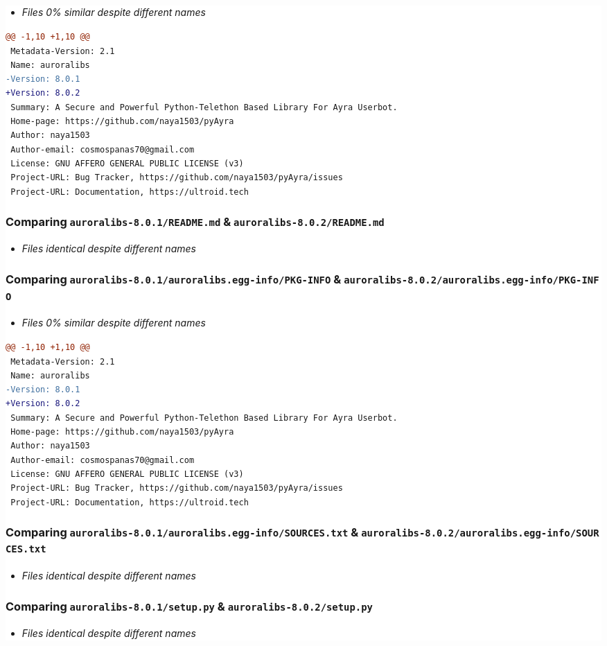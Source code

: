  * *Files 0% similar despite different names*

```diff
@@ -1,10 +1,10 @@
 Metadata-Version: 2.1
 Name: auroralibs
-Version: 8.0.1
+Version: 8.0.2
 Summary: A Secure and Powerful Python-Telethon Based Library For Ayra Userbot.
 Home-page: https://github.com/naya1503/pyAyra
 Author: naya1503
 Author-email: cosmospanas70@gmail.com
 License: GNU AFFERO GENERAL PUBLIC LICENSE (v3)
 Project-URL: Bug Tracker, https://github.com/naya1503/pyAyra/issues
 Project-URL: Documentation, https://ultroid.tech
```

### Comparing `auroralibs-8.0.1/README.md` & `auroralibs-8.0.2/README.md`

 * *Files identical despite different names*

### Comparing `auroralibs-8.0.1/auroralibs.egg-info/PKG-INFO` & `auroralibs-8.0.2/auroralibs.egg-info/PKG-INFO`

 * *Files 0% similar despite different names*

```diff
@@ -1,10 +1,10 @@
 Metadata-Version: 2.1
 Name: auroralibs
-Version: 8.0.1
+Version: 8.0.2
 Summary: A Secure and Powerful Python-Telethon Based Library For Ayra Userbot.
 Home-page: https://github.com/naya1503/pyAyra
 Author: naya1503
 Author-email: cosmospanas70@gmail.com
 License: GNU AFFERO GENERAL PUBLIC LICENSE (v3)
 Project-URL: Bug Tracker, https://github.com/naya1503/pyAyra/issues
 Project-URL: Documentation, https://ultroid.tech
```

### Comparing `auroralibs-8.0.1/auroralibs.egg-info/SOURCES.txt` & `auroralibs-8.0.2/auroralibs.egg-info/SOURCES.txt`

 * *Files identical despite different names*

### Comparing `auroralibs-8.0.1/setup.py` & `auroralibs-8.0.2/setup.py`

 * *Files identical despite different names*

